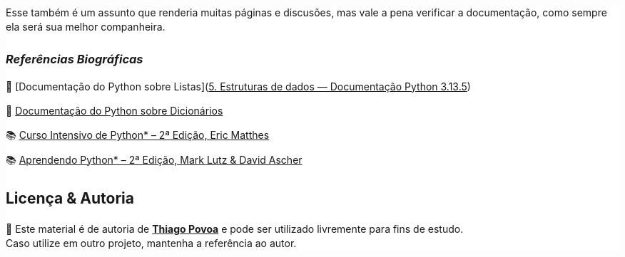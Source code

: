 Esse também é um assunto que renderia muitas páginas e discusões, mas vale a pena verificar a documentação, como sempre ela será sua melhor companheira.

### *Referências Biográficas*

:link: [Documentação do Python sobre Listas]([5. Estruturas de dados &#8212; Documentação Python 3.13.5](https://docs.python.org/pt-br/3.13/tutorial/datastructures.html))

:link: [Documentação do Python sobre Dicionários](https://docs.python.org/pt-br/3/library/stdtypes.html#dict)

:books: [Curso Intensivo de Python* – 2ª Edição, Eric Matthes](https://www.amazon.com.br/Curso-Intensivo-Python-Introdu%C3%A7%C3%A3o-Programa%C3%A7%C3%A3o/dp/8575228439/ref=asc_df_8575228439?mcid=33d3b3f47f803393b5d6cc7020a3f52f&tag=googleshopp00-20&linkCode=df0&hvadid=709884550309&hvpos=&hvnetw=g&hvrand=1595147511137249852&hvpone=&hvptwo=&hvqmt=&hvdev=c&hvdvcmdl=&hvlocint=&hvlocphy=9212131&hvtargid=pla-2201383736059&psc=1&language=pt_BR&gad_source=1)

:books: [Aprendendo Python* – 2ª Edição, Mark Lutz & David Ascher](https://www.amazon.com.br/Aprendendo-Python-David-Ascher/dp/857780013X/ref=sr_1_2?__mk_pt_BR=%C3%85M%C3%85%C5%BD%C3%95%C3%91&crid=9R6928TG789E&dib=eyJ2IjoiMSJ9.LY5V4N2CPb3oKhtV_Fiu13xmw2sBInVC5DMnfx7ipT2l-H6b5jp3M3ndJStYAzFYZ75lQ3qpq75pIxXlVtYgKWOuSm34eVAwKV308rxusy2EPtJjLS-BmellKR1FXicXIoKmD7v0kz3KqTpa_bBmg-QkdcKzP08DMnKjibJ3GnTUr0DRsKlWFVblvkKuNJ9Lsv6sy5GcR10mVGUt1xhsDpX-BM3ONbvBuc-pQkHoYq8.eC6ZeUGmJJYrrrxVIoNdQXQUOp6Y3kQfnbZylu-WB7M&dib_tag=se&keywords=aprendendo+Python&qid=1752933061&s=books&sprefix=aprendendo+python%2Cstripbooks%2C194&sr=1-2)

## Licença & Autoria

📄 Este material é de autoria de **[Thiago Povoa](https://github.com/devpovoa)** e pode ser utilizado livremente para fins de estudo.  
Caso utilize em outro projeto, mantenha a referência ao autor.  

